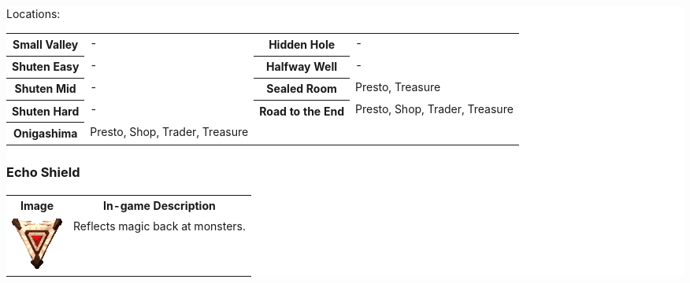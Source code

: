 Locations:

<table>
  <tr>
    <th>Small Valley</th>
    <td>-</td>
    <th>Hidden Hole</th>
    <td>-</td>
  </tr>
  <tr>
    <th>Shuten Easy</th>
    <td>-</td>
    <th>Halfway Well</th>
    <td>-</td>
  </tr>
  <tr>
    <th>Shuten Mid</th>
    <td>-</td>
    <th>Sealed Room</th>
    <td>Presto, Treasure</td>
  </tr>
  <tr>
    <th>Shuten Hard</th>
    <td>-</td>
    <th>Road to the End</th>
    <td>Presto, Shop, Trader, Treasure</td>
  </tr>
  <tr>
    <th>Onigashima</th>
    <td>Presto, Shop, Trader, Treasure</td>
  </tr>
</table>

### Echo Shield

<table>
  <tr>
    <th>Image</th>
    <th>In-game Description</th>
  </tr>
  <tr>
    <td class="itemPageImage">
      <img src="../images/shields/echo.png" alt="Echo Shield Image"/>
    </td>
    <td>Reflects magic back at monsters.</td>
  </tr>
</table>
